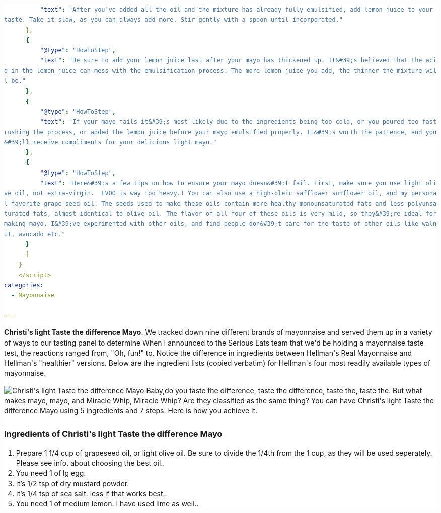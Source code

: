 ```yaml
          "text": "After you’ve added all the oil and the mixture has already fully emulsified, add lemon juice to your taste. Take it slow, as you can always add more. Stir gently with a spoon until incorporated."
      }, 
      {
          "@type": "HowToStep",
          "text": "Be sure to add your lemon juice last after your mayo has thickened up. It&#39;s believed that the acid in the lemon juice can mess with the emulsification process. The more lemon juice you add, the thinner the mixture will be."
      }, 
      {
          "@type": "HowToStep",
          "text": "If your mayo fails it&#39;s most likely due to the ingredients being too cold, or you poured too fast rushing the process, or added the lemon juice before your mayo emulsified properly. It&#39;s worth the patience, and you&#39;ll receive compliments for your delicious light mayo."
      }, 
      {
          "@type": "HowToStep",
          "text": "Here&#39;s a few tips on how to ensure your mayo doesn&#39;t fail. First, make sure you use light olive oil, not extra-virgin.  EVOO is way too heavy.) You can also use a high-oleic safflower sunflower oil, and my personal favorite grape seed oil. The seeds used to make these oils contain more healthy monounsaturated fats and less polyunsaturated fats, almost identical to olive oil. The flavor of all four of these oils is very mild, so they&#39;re ideal for making mayo. I&#39;ve experimented with other oils, and find people don&#39;t care for the taste of other oils like walnut, avocado etc."
      }
      ]
    }
    </script>
categories:
  - Mayonnaise

---
```

**Christi's light Taste the difference Mayo**. We tracked down nine different brands of mayonnaise and served them up in a variety of ways to our tasting panel to determine When I announced to the Serious Eats team that we'd be holding a mayonnaise taste test, the reactions ranged from, "Oh, fun!" to. Notice the difference in ingredients between Hellman's Real Mayonnaise and Hellman's "healthier" versions. Below are the ingredient lists (copied verbatim) for Hellman's four most readily available types of mayonnaise. 

<img src="https://img-global.cpcdn.com/recipes/5799476921892864/751x532cq70/christis-light-taste-the-difference-mayo-recipe-main-photo.jpg" alt="Christi&#39;s light Taste the difference Mayo" style="width: 100%;" /> Baby,do you taste the difference, taste the difference, taste the, taste the. But what makes mayo, mayo, and Miracle Whip, Miracle Whip? Are they classified as the same thing? You can have Christi's light Taste the difference Mayo using 5 ingredients and 7 steps. Here is how you achieve it. 

### Ingredients of Christi's light Taste the difference Mayo

  1. Prepare 1 1/4 cup of grapeseed oil, or light olive oil. Be sure to divide the 1/4th from the 1 cup, as they will be used seperately. Please see info. about choosing the best oil.. 
  2. You need 1 of lg egg. 
  3. It&#8217;s 1/2 tsp of dry mustard powder. 
  4. It&#8217;s 1/4 tsp of sea salt. less if that works best.. 
  5. You need 1 of medium lemon. I have used lime as well.. 
